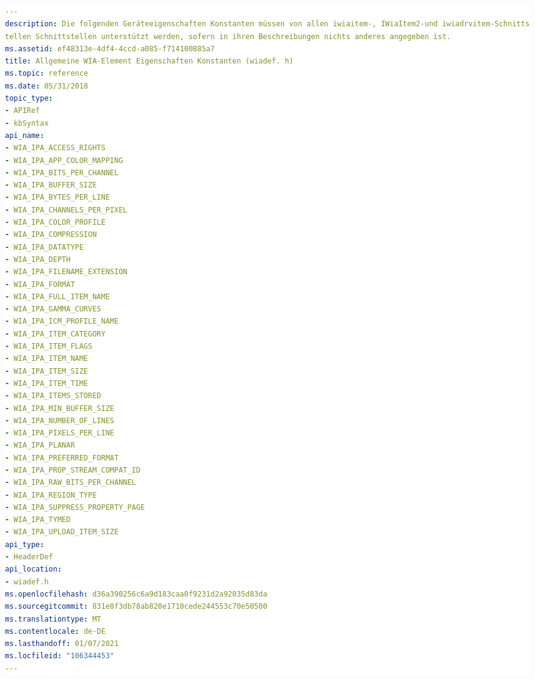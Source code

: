 ```yaml
---
description: Die folgenden Geräteeigenschaften Konstanten müssen von allen iwiaitem-, IWiaItem2-und iwiadrvitem-Schnittstellen Schnittstellen unterstützt werden, sofern in ihren Beschreibungen nichts anderes angegeben ist.
ms.assetid: ef48313e-4df4-4ccd-a085-f714100885a7
title: Allgemeine WIA-Element Eigenschaften Konstanten (wiadef. h)
ms.topic: reference
ms.date: 05/31/2018
topic_type:
- APIRef
- kbSyntax
api_name:
- WIA_IPA_ACCESS_RIGHTS
- WIA_IPA_APP_COLOR_MAPPING
- WIA_IPA_BITS_PER_CHANNEL
- WIA_IPA_BUFFER_SIZE
- WIA_IPA_BYTES_PER_LINE
- WIA_IPA_CHANNELS_PER_PIXEL
- WIA_IPA_COLOR_PROFILE
- WIA_IPA_COMPRESSION
- WIA_IPA_DATATYPE
- WIA_IPA_DEPTH
- WIA_IPA_FILENAME_EXTENSION
- WIA_IPA_FORMAT
- WIA_IPA_FULL_ITEM_NAME
- WIA_IPA_GAMMA_CURVES
- WIA_IPA_ICM_PROFILE_NAME
- WIA_IPA_ITEM_CATEGORY
- WIA_IPA_ITEM_FLAGS
- WIA_IPA_ITEM_NAME
- WIA_IPA_ITEM_SIZE
- WIA_IPA_ITEM_TIME
- WIA_IPA_ITEMS_STORED
- WIA_IPA_MIN_BUFFER_SIZE
- WIA_IPA_NUMBER_OF_LINES
- WIA_IPA_PIXELS_PER_LINE
- WIA_IPA_PLANAR
- WIA_IPA_PREFERRED_FORMAT
- WIA_IPA_PROP_STREAM_COMPAT_ID
- WIA_IPA_RAW_BITS_PER_CHANNEL
- WIA_IPA_REGION_TYPE
- WIA_IPA_SUPPRESS_PROPERTY_PAGE
- WIA_IPA_TYMED
- WIA_IPA_UPLOAD_ITEM_SIZE
api_type:
- HeaderDef
api_location:
- wiadef.h
ms.openlocfilehash: d36a390256c6a9d183caa0f9231d2a92035d83da
ms.sourcegitcommit: 831e8f3db78ab820e1710cede244553c70e50500
ms.translationtype: MT
ms.contentlocale: de-DE
ms.lasthandoff: 01/07/2021
ms.locfileid: "106344453"
---
```
